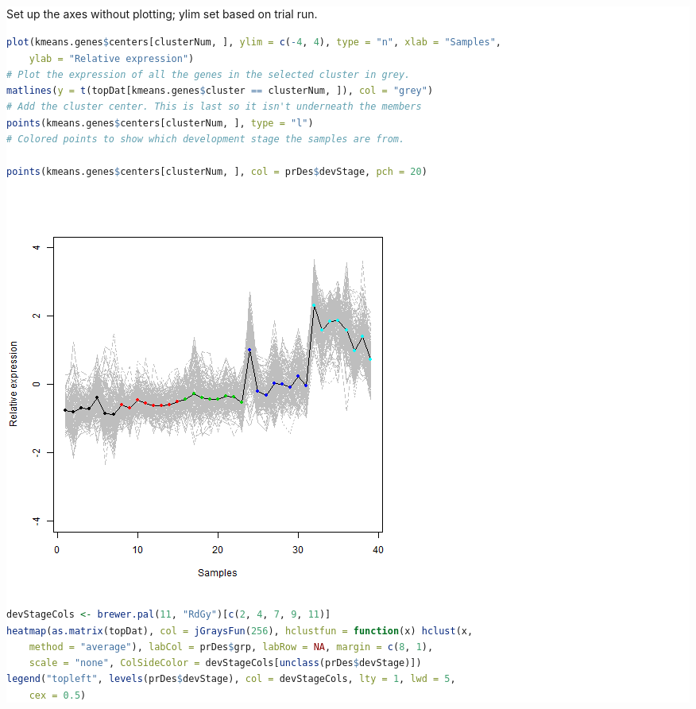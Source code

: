 


Set up the axes without plotting; ylim set based on trial run.


```r
plot(kmeans.genes$centers[clusterNum, ], ylim = c(-4, 4), type = "n", xlab = "Samples", 
    ylab = "Relative expression")
# Plot the expression of all the genes in the selected cluster in grey.
matlines(y = t(topDat[kmeans.genes$cluster == clusterNum, ]), col = "grey")
# Add the cluster center. This is last so it isn't underneath the members
points(kmeans.genes$centers[clusterNum, ], type = "l")
# Colored points to show which development stage the samples are from.

points(kmeans.genes$centers[clusterNum, ], col = prDes$devStage, pch = 20)
```

![plot of chunk unnamed-chunk-17](figure/unnamed-chunk-17.png) 




```r
devStageCols <- brewer.pal(11, "RdGy")[c(2, 4, 7, 9, 11)]
heatmap(as.matrix(topDat), col = jGraysFun(256), hclustfun = function(x) hclust(x, 
    method = "average"), labCol = prDes$grp, labRow = NA, margin = c(8, 1), 
    scale = "none", ColSideColor = devStageCols[unclass(prDes$devStage)])
legend("topleft", levels(prDes$devStage), col = devStageCols, lty = 1, lwd = 5, 
    cex = 0.5)
```

